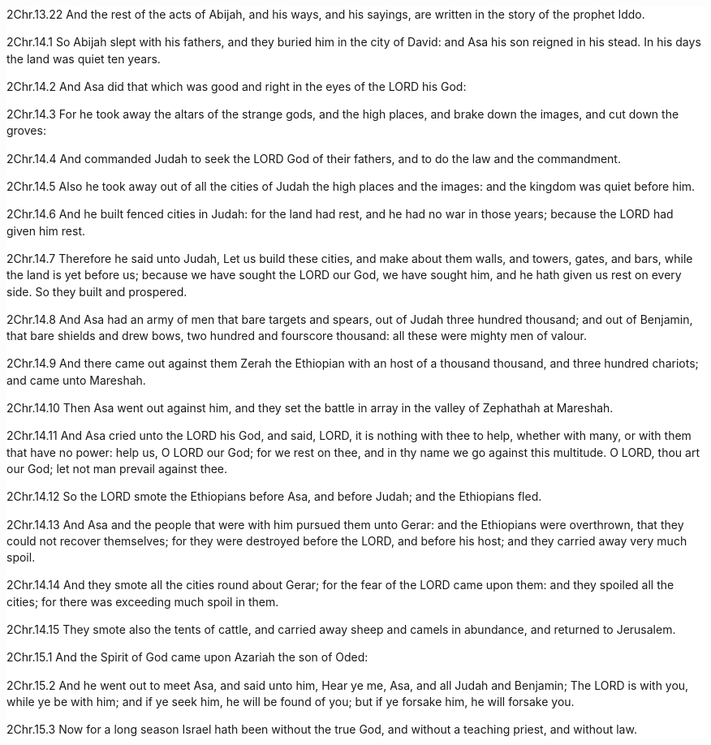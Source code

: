 2Chr.13.22 And the rest of the acts of Abijah, and his ways, and his sayings, are written in the story of the prophet Iddo.

2Chr.14.1 So Abijah slept with his fathers, and they buried him in the city of David: and Asa his son reigned in his stead. In his days the land was quiet ten years.

2Chr.14.2 And Asa did that which was good and right in the eyes of the LORD his God:

2Chr.14.3 For he took away the altars of the strange gods, and the high places, and brake down the images, and cut down the groves:

2Chr.14.4 And commanded Judah to seek the LORD God of their fathers, and to do the law and the commandment.

2Chr.14.5 Also he took away out of all the cities of Judah the high places and the images: and the kingdom was quiet before him.

2Chr.14.6 And he built fenced cities in Judah: for the land had rest, and he had no war in those years; because the LORD had given him rest.

2Chr.14.7 Therefore he said unto Judah, Let us build these cities, and make about them walls, and towers, gates, and bars, while the land is yet before us; because we have sought the LORD our God, we have sought him, and he hath given us rest on every side. So they built and prospered.

2Chr.14.8 And Asa had an army of men that bare targets and spears, out of Judah three hundred thousand; and out of Benjamin, that bare shields and drew bows, two hundred and fourscore thousand: all these were mighty men of valour.

2Chr.14.9 And there came out against them Zerah the Ethiopian with an host of a thousand thousand, and three hundred chariots; and came unto Mareshah.

2Chr.14.10 Then Asa went out against him, and they set the battle in array in the valley of Zephathah at Mareshah.

2Chr.14.11 And Asa cried unto the LORD his God, and said, LORD, it is nothing with thee to help, whether with many, or with them that have no power: help us, O LORD our God; for we rest on thee, and in thy name we go against this multitude. O LORD, thou art our God; let not man prevail against thee.

2Chr.14.12 So the LORD smote the Ethiopians before Asa, and before Judah; and the Ethiopians fled.

2Chr.14.13 And Asa and the people that were with him pursued them unto Gerar: and the Ethiopians were overthrown, that they could not recover themselves; for they were destroyed before the LORD, and before his host; and they carried away very much spoil.

2Chr.14.14 And they smote all the cities round about Gerar; for the fear of the LORD came upon them: and they spoiled all the cities; for there was exceeding much spoil in them.

2Chr.14.15 They smote also the tents of cattle, and carried away sheep and camels in abundance, and returned to Jerusalem.

2Chr.15.1 And the Spirit of God came upon Azariah the son of Oded:

2Chr.15.2 And he went out to meet Asa, and said unto him, Hear ye me, Asa, and all Judah and Benjamin; The LORD is with you, while ye be with him; and if ye seek him, he will be found of you; but if ye forsake him, he will forsake you.

2Chr.15.3 Now for a long season Israel hath been without the true God, and without a teaching priest, and without law.
